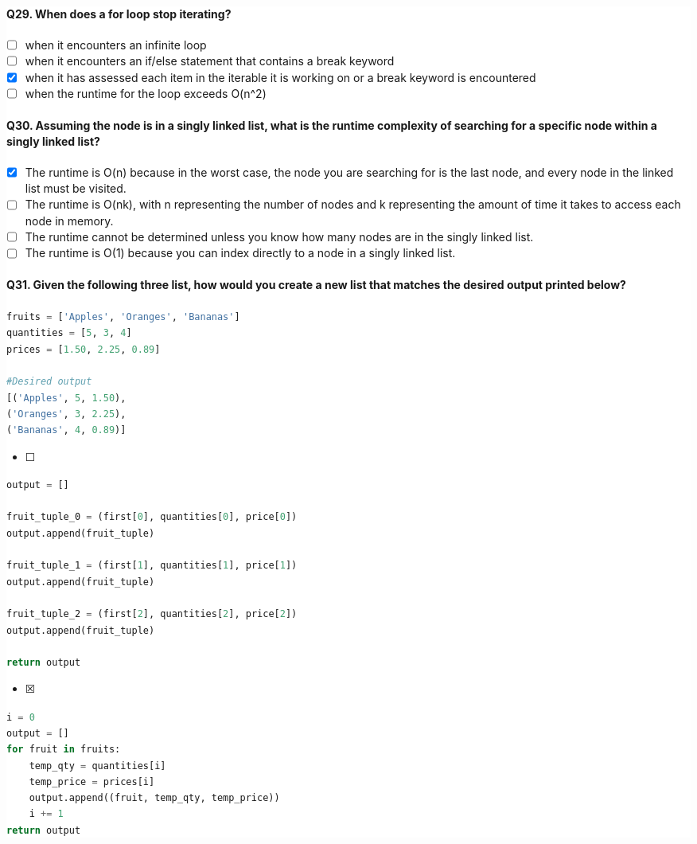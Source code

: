 #### Q29. When does a for loop stop iterating?

- [ ] when it encounters an infinite loop
- [ ] when it encounters an if/else statement that contains a break keyword
- [x] when it has assessed each item in the iterable it is working on or a break keyword is encountered
- [ ] when the runtime for the loop exceeds O(n^2)

#### Q30. Assuming the node is in a singly linked list, what is the runtime complexity of searching for a specific node within a singly linked list?

- [x] The runtime is O(n) because in the worst case, the node you are searching for is the last node, and every node in the linked list must be visited.
- [ ] The runtime is O(nk), with n representing the number of nodes and k representing the amount of time it takes to access each node in memory.
- [ ] The runtime cannot be determined unless you know how many nodes are in the singly linked list.
- [ ] The runtime is O(1) because you can index directly to a node in a singly linked list.

#### Q31. Given the following three list, how would you create a new list that matches the desired output printed below?

```python
fruits = ['Apples', 'Oranges', 'Bananas']
quantities = [5, 3, 4]
prices = [1.50, 2.25, 0.89]

#Desired output
[('Apples', 5, 1.50),
('Oranges', 3, 2.25),
('Bananas', 4, 0.89)]
```

- [ ]

```python
output = []

fruit_tuple_0 = (first[0], quantities[0], price[0])
output.append(fruit_tuple)

fruit_tuple_1 = (first[1], quantities[1], price[1])
output.append(fruit_tuple)

fruit_tuple_2 = (first[2], quantities[2], price[2])
output.append(fruit_tuple)

return output
```

- [x]

```python
i = 0
output = []
for fruit in fruits:
    temp_qty = quantities[i]
    temp_price = prices[i]
    output.append((fruit, temp_qty, temp_price))
    i += 1
return output
```
